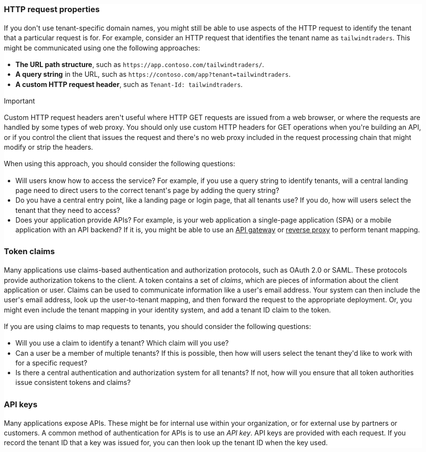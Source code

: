 ### HTTP request properties

If you don't use tenant-specific domain names, you might still be able to use aspects of the HTTP request to identify the tenant that a particular request is for. For example, consider an HTTP request that identifies the tenant name as `tailwindtraders`. This might be communicated using one the following approaches:

- **The URL path structure**, such as `https://app.contoso.com/tailwindtraders/`.
- **A query string** in the URL, such as `https://contoso.com/app?tenant=tailwindtraders`.
- **A custom HTTP request header**, such as `Tenant-Id: tailwindtraders`.

> [!IMPORTANT]
> Custom HTTP request headers aren't useful where HTTP GET requests are issued from a web browser, or where the requests are handled by some types of web proxy. You should only use custom HTTP headers for GET operations when you're building an API, or if you control the client that issues the request and there's no web proxy included in the request processing chain that might modify or strip the headers.

When using this approach, you should consider the following questions:

- Will users know how to access the service? For example, if you use a query string to identify tenants, will a central landing page need to direct users to the correct tenant's page by adding the query string?
- Do you have a central entry point, like a landing page or login page, that all tenants use? If you do, how will users select the tenant that they need to access?
- Does your application provide APIs? For example, is your web application a single-page application (SPA) or a mobile application with an API backend? If it is, you might be able to use an [API gateway](../../../microservices/design/gateway.yml) or [reverse proxy](#reverse-proxies) to perform tenant mapping.

### Token claims

Many applications use claims-based authentication and authorization protocols, such as OAuth 2.0 or SAML. These protocols provide authorization tokens to the client. A token contains a set of *claims*, which are pieces of information about the client application or user. Claims can be used to communicate information like a user's email address. Your system can then include the user's email address, look up the user-to-tenant mapping, and then forward the request to the appropriate deployment. Or, you might even include the tenant mapping in your identity system, and add a tenant ID claim to the token.

If you are using claims to map requests to tenants, you should consider the following questions:

- Will you use a claim to identify a tenant? Which claim will you use?
- Can a user be a member of multiple tenants? If this is possible, then how will users select the tenant they'd like to work with for a specific request?
- Is there a central authentication and authorization system for all tenants? If not, how will you ensure that all token authorities issue consistent tokens and claims?

### API keys

Many applications expose APIs. These might be for internal use within your organization, or for external use by partners or customers. A common method of authentication for APIs is to use an *API key*. API keys are provided with each request. If you record the tenant ID that a key was issued for, you can then look up the tenant ID when the key used.
